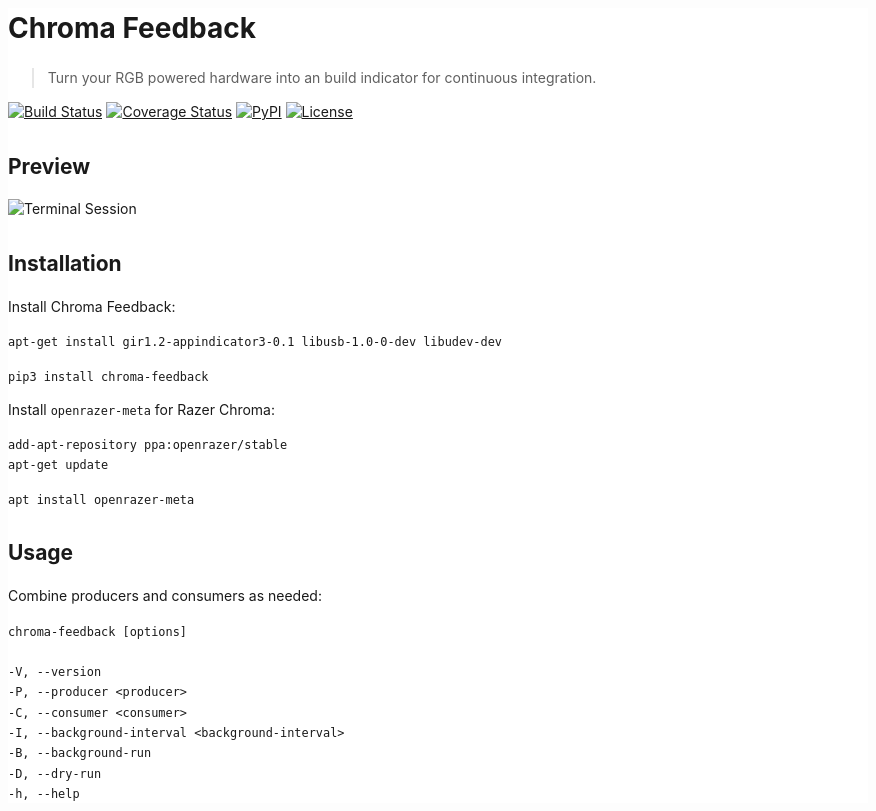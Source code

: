 Chroma Feedback
===============

> Turn your RGB powered hardware into an build indicator for continuous integration.

[![Build Status](https://img.shields.io/github/workflow/status/redaxmedia/chroma-feedback/ci.svg)](https://github.com/redaxmedia/chroma-feedback/actions?query=workflow:ci)
[![Coverage Status](https://img.shields.io/coveralls/redaxmedia/chroma-feedback.svg)](https://coveralls.io/r/redaxmedia/chroma-feedback)
[![PyPI](https://img.shields.io/pypi/v/chroma-feedback.svg)](https://pypi.org/project/chroma-feedback)
[![License](https://img.shields.io/pypi/l/chroma-feedback.svg)](https://pypi.org/project/chroma-feedback)


Preview
-------

![Terminal Session](https://raw.githubusercontent.com/redaxmedia/chroma-feedback/master/.github/terminal-session.svg?sanitize=true)


Installation
------------

Install Chroma Feedback:

```
apt-get install gir1.2-appindicator3-0.1 libusb-1.0-0-dev libudev-dev
```

```
pip3 install chroma-feedback
```

Install `openrazer-meta` for Razer Chroma:

```
add-apt-repository ppa:openrazer/stable
apt-get update
```

```
apt install openrazer-meta
```


Usage
-----

Combine producers and consumers as needed:

```
chroma-feedback [options]

-V, --version
-P, --producer <producer>
-C, --consumer <consumer>
-I, --background-interval <background-interval>
-B, --background-run
-D, --dry-run
-h, --help
```
